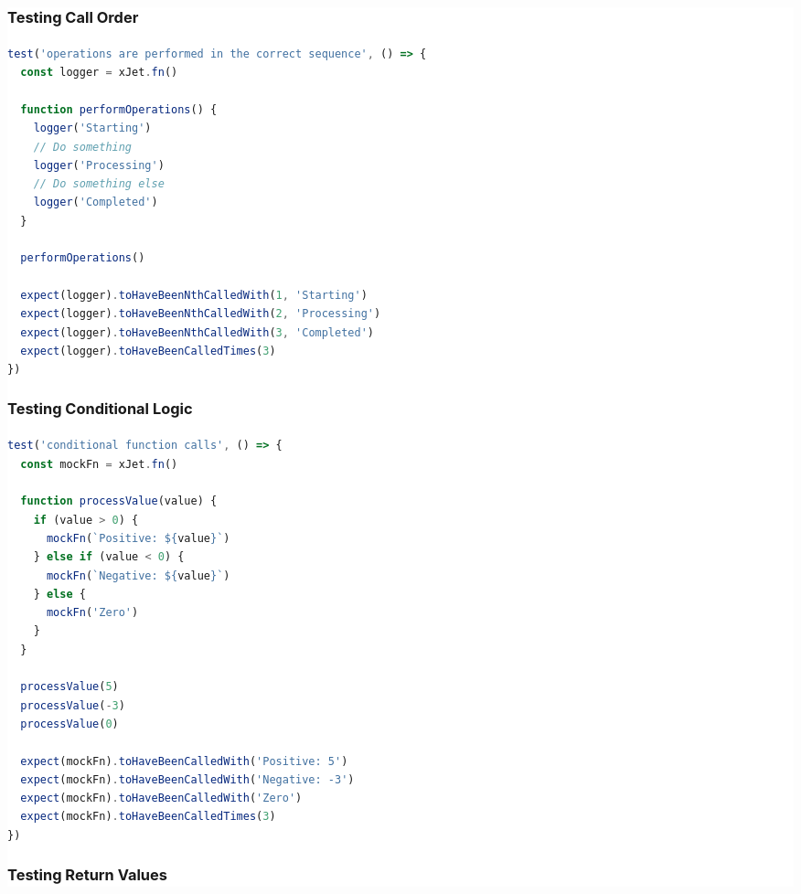 ### Testing Call Order

```ts
test('operations are performed in the correct sequence', () => {
  const logger = xJet.fn()
  
  function performOperations() {
    logger('Starting')
    // Do something
    logger('Processing')
    // Do something else
    logger('Completed')
  }
  
  performOperations()
  
  expect(logger).toHaveBeenNthCalledWith(1, 'Starting')
  expect(logger).toHaveBeenNthCalledWith(2, 'Processing')
  expect(logger).toHaveBeenNthCalledWith(3, 'Completed')
  expect(logger).toHaveBeenCalledTimes(3)
})
```

### Testing Conditional Logic

```ts
test('conditional function calls', () => {
  const mockFn = xJet.fn()
  
  function processValue(value) {
    if (value > 0) {
      mockFn(`Positive: ${value}`)
    } else if (value < 0) {
      mockFn(`Negative: ${value}`)
    } else {
      mockFn('Zero')
    }
  }
  
  processValue(5)
  processValue(-3)
  processValue(0)
  
  expect(mockFn).toHaveBeenCalledWith('Positive: 5')
  expect(mockFn).toHaveBeenCalledWith('Negative: -3')
  expect(mockFn).toHaveBeenCalledWith('Zero')
  expect(mockFn).toHaveBeenCalledTimes(3)
})
```

### Testing Return Values
